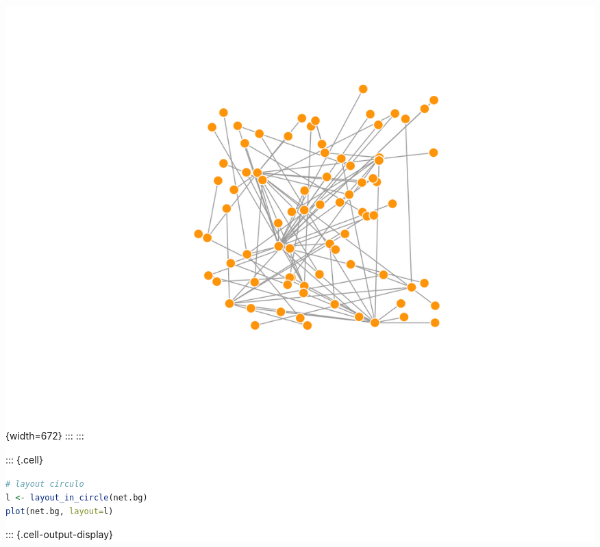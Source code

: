 ![](ccs-ayudantia3-tutorial-redes_files/figure-html/unnamed-chunk-39-2.png){width=672}
:::
:::

::: {.cell}

```{.r .cell-code}
# layout círculo
l <- layout_in_circle(net.bg)
plot(net.bg, layout=l)
```

::: {.cell-output-display}